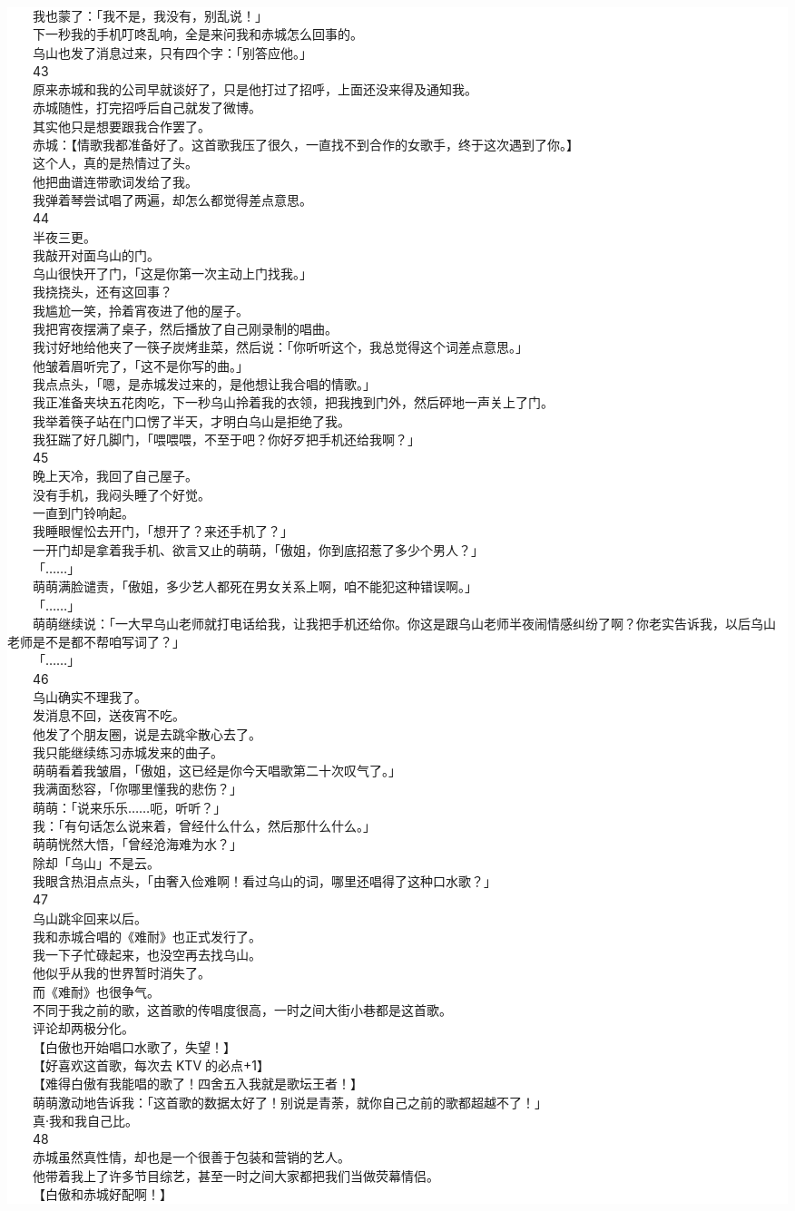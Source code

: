 &emsp;&emsp;我也蒙了：「我不是，我没有，别乱说！」  
&emsp;&emsp;下一秒我的手机叮咚乱响，全是来问我和赤城怎么回事的。  
&emsp;&emsp;乌山也发了消息过来，只有四个字：「别答应他。」  
&emsp;&emsp;43  
&emsp;&emsp;原来赤城和我的公司早就谈好了，只是他打过了招呼，上面还没来得及通知我。  
&emsp;&emsp;赤城随性，打完招呼后自己就发了微博。  
&emsp;&emsp;其实他只是想要跟我合作罢了。  
&emsp;&emsp;赤城：【情歌我都准备好了。这首歌我压了很久，一直找不到合作的女歌手，终于这次遇到了你。】  
&emsp;&emsp;这个人，真的是热情过了头。  
&emsp;&emsp;他把曲谱连带歌词发给了我。  
&emsp;&emsp;我弹着琴尝试唱了两遍，却怎么都觉得差点意思。  
&emsp;&emsp;44  
&emsp;&emsp;半夜三更。  
&emsp;&emsp;我敲开对面乌山的门。  
&emsp;&emsp;乌山很快开了门，「这是你第一次主动上门找我。」  
&emsp;&emsp;我挠挠头，还有这回事？  
&emsp;&emsp;我尴尬一笑，拎着宵夜进了他的屋子。  
&emsp;&emsp;我把宵夜摆满了桌子，然后播放了自己刚录制的唱曲。  
&emsp;&emsp;我讨好地给他夹了一筷子炭烤韭菜，然后说：「你听听这个，我总觉得这个词差点意思。」  
&emsp;&emsp;他皱着眉听完了，「这不是你写的曲。」  
&emsp;&emsp;我点点头，「嗯，是赤城发过来的，是他想让我合唱的情歌。」  
&emsp;&emsp;我正准备夹块五花肉吃，下一秒乌山拎着我的衣领，把我拽到门外，然后砰地一声关上了门。  
&emsp;&emsp;我举着筷子站在门口愣了半天，才明白乌山是拒绝了我。  
&emsp;&emsp;我狂踹了好几脚门，「喂喂喂，不至于吧？你好歹把手机还给我啊？」  
&emsp;&emsp;45  
&emsp;&emsp;晚上天冷，我回了自己屋子。  
&emsp;&emsp;没有手机，我闷头睡了个好觉。  
&emsp;&emsp;一直到门铃响起。  
&emsp;&emsp;我睡眼惺忪去开门，「想开了？来还手机了？」  
&emsp;&emsp;一开门却是拿着我手机、欲言又止的萌萌，「傲姐，你到底招惹了多少个男人？」  
&emsp;&emsp;「……」  
&emsp;&emsp;萌萌满脸谴责，「傲姐，多少艺人都死在男女关系上啊，咱不能犯这种错误啊。」  
&emsp;&emsp;「……」  
&emsp;&emsp;萌萌继续说：「一大早乌山老师就打电话给我，让我把手机还给你。你这是跟乌山老师半夜闹情感纠纷了啊？你老实告诉我，以后乌山老师是不是都不帮咱写词了？」  
&emsp;&emsp;「……」  
&emsp;&emsp;46  
&emsp;&emsp;乌山确实不理我了。  
&emsp;&emsp;发消息不回，送夜宵不吃。  
&emsp;&emsp;他发了个朋友圈，说是去跳伞散心去了。  
&emsp;&emsp;我只能继续练习赤城发来的曲子。  
&emsp;&emsp;萌萌看着我皱眉，「傲姐，这已经是你今天唱歌第二十次叹气了。」  
&emsp;&emsp;我满面愁容，「你哪里懂我的悲伤？」  
&emsp;&emsp;萌萌：「说来乐乐……呃，听听？」  
&emsp;&emsp;我：「有句话怎么说来着，曾经什么什么，然后那什么什么。」  
&emsp;&emsp;萌萌恍然大悟，「曾经沧海难为水？」  
&emsp;&emsp;除却「乌山」不是云。  
&emsp;&emsp;我眼含热泪点点头，「由奢入俭难啊！看过乌山的词，哪里还唱得了这种口水歌？」  
&emsp;&emsp;47  
&emsp;&emsp;乌山跳伞回来以后。  
&emsp;&emsp;我和赤城合唱的《难耐》也正式发行了。  
&emsp;&emsp;我一下子忙碌起来，也没空再去找乌山。  
&emsp;&emsp;他似乎从我的世界暂时消失了。  
&emsp;&emsp;而《难耐》也很争气。  
&emsp;&emsp;不同于我之前的歌，这首歌的传唱度很高，一时之间大街小巷都是这首歌。  
&emsp;&emsp;评论却两极分化。  
&emsp;&emsp;【白傲也开始唱口水歌了，失望！】  
&emsp;&emsp;【好喜欢这首歌，每次去 KTV 的必点+1】  
&emsp;&emsp;【难得白傲有我能唱的歌了！四舍五入我就是歌坛王者！】  
&emsp;&emsp;萌萌激动地告诉我：「这首歌的数据太好了！别说是青荼，就你自己之前的歌都超越不了！」  
&emsp;&emsp;真·我和我自己比。  
&emsp;&emsp;48  
&emsp;&emsp;赤城虽然真性情，却也是一个很善于包装和营销的艺人。  
&emsp;&emsp;他带着我上了许多节目综艺，甚至一时之间大家都把我们当做荧幕情侣。  
&emsp;&emsp;【白傲和赤城好配啊！】  